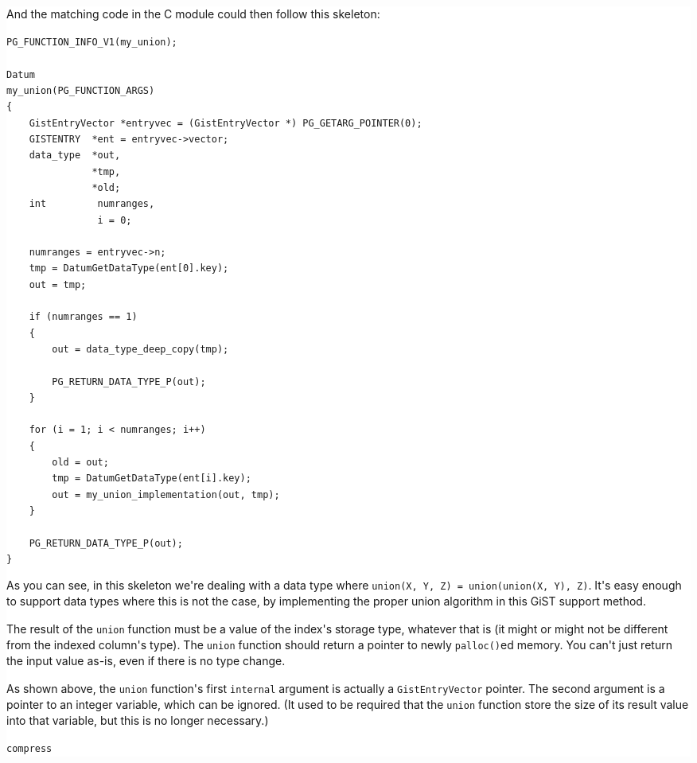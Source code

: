 And the matching code in the C module could then follow this skeleton:

```
PG_FUNCTION_INFO_V1(my_union);

Datum
my_union(PG_FUNCTION_ARGS)
{
    GistEntryVector *entryvec = (GistEntryVector *) PG_GETARG_POINTER(0);
    GISTENTRY  *ent = entryvec->vector;
    data_type  *out,
               *tmp,
               *old;
    int         numranges,
                i = 0;

    numranges = entryvec->n;
    tmp = DatumGetDataType(ent[0].key);
    out = tmp;

    if (numranges == 1)
    {
        out = data_type_deep_copy(tmp);

        PG_RETURN_DATA_TYPE_P(out);
    }

    for (i = 1; i < numranges; i++)
    {
        old = out;
        tmp = DatumGetDataType(ent[i].key);
        out = my_union_implementation(out, tmp);
    }

    PG_RETURN_DATA_TYPE_P(out);
}
```

As you can see, in this skeleton we're dealing with a data type where `union(X, Y, Z) = union(union(X, Y), Z)`. It's easy enough to support data types where this is not the case, by implementing the proper union algorithm in this GiST support method.

The result of the `union` function must be a value of the index's storage type, whatever that is (it might or might not be different from the indexed column's type). The `union` function should return a pointer to newly `palloc()`ed memory. You can't just return the input value as-is, even if there is no type change.

As shown above, the `union` function's first `internal` argument is actually a `GistEntryVector` pointer. The second argument is a pointer to an integer variable, which can be ignored. (It used to be required that the `union` function store the size of its result value into that variable, but this is no longer necessary.)

`compress`

